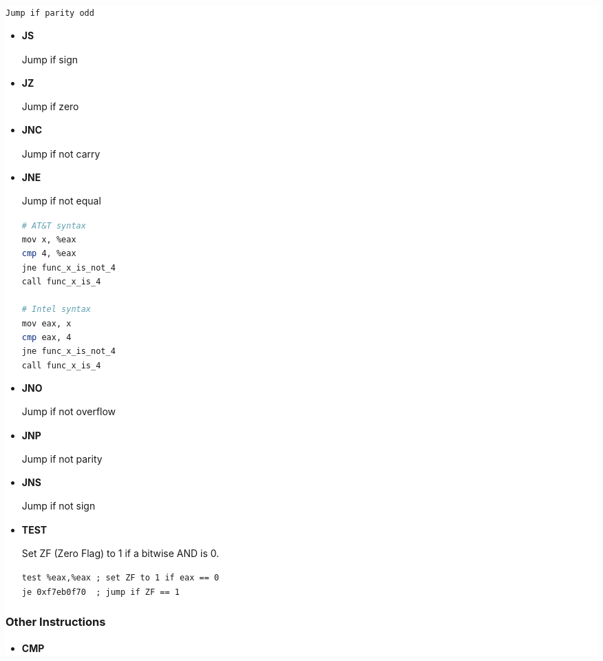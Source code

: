     Jump if parity odd

- **JS**  

    Jump if sign

- **JZ**  

    Jump if zero

- **JNC**  

    Jump if not carry

- **JNE**  

    Jump if not equal

    ```sh
    # AT&T syntax
    mov x, %eax
    cmp 4, %eax
    jne func_x_is_not_4
    call func_x_is_4

    # Intel syntax
    mov eax, x
    cmp eax, 4
    jne func_x_is_not_4
    call func_x_is_4
    ```

- **JNO**  

    Jump if not overflow

- **JNP**  

    Jump if not parity

- **JNS**  

    Jump if not sign

- **TEST**  

    Set ZF (Zero Flag) to 1 if a bitwise AND is 0.

    ```arm
    test %eax,%eax ; set ZF to 1 if eax == 0
    je 0xf7eb0f70  ; jump if ZF == 1
    ```

### Other Instructions

- **CMP**
